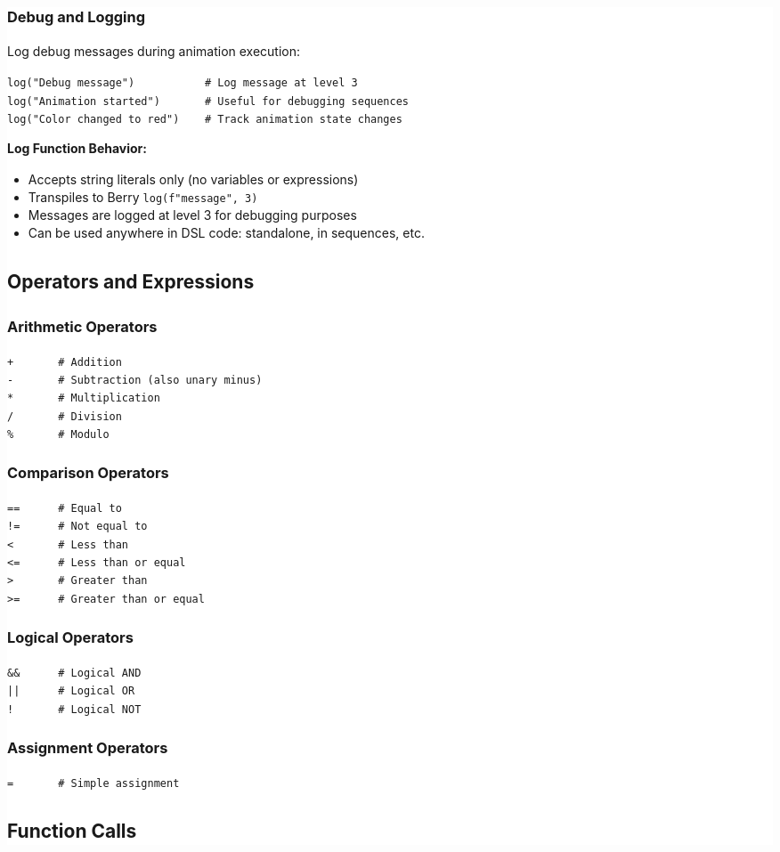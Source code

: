 ### Debug and Logging

Log debug messages during animation execution:

```berry
log("Debug message")           # Log message at level 3
log("Animation started")       # Useful for debugging sequences
log("Color changed to red")    # Track animation state changes
```

**Log Function Behavior:**
- Accepts string literals only (no variables or expressions)
- Transpiles to Berry `log(f"message", 3)` 
- Messages are logged at level 3 for debugging purposes
- Can be used anywhere in DSL code: standalone, in sequences, etc.

## Operators and Expressions

### Arithmetic Operators

```berry
+       # Addition
-       # Subtraction (also unary minus)
*       # Multiplication
/       # Division
%       # Modulo
```

### Comparison Operators

```berry
==      # Equal to
!=      # Not equal to
<       # Less than
<=      # Less than or equal
>       # Greater than
>=      # Greater than or equal
```

### Logical Operators

```berry
&&      # Logical AND
||      # Logical OR
!       # Logical NOT
```

### Assignment Operators

```berry
=       # Simple assignment
```

## Function Calls
